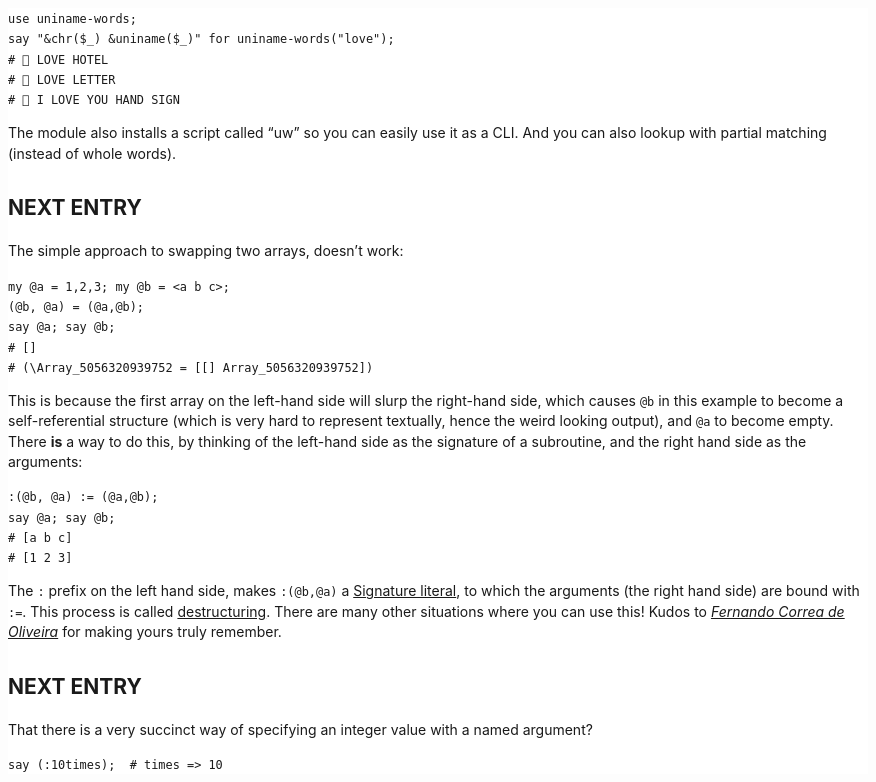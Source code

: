     use uniname-words;
    say "&chr($_) &uniname($_)" for uniname-words("love"); 
    # 🏩 LOVE HOTEL
    # 💌 LOVE LETTER
    # 🤟 I LOVE YOU HAND SIGN

The module also installs a script called “uw” so you can easily use it as a CLI. And you can also lookup with partial matching (instead of whole words).

## NEXT ENTRY

The simple approach to swapping two arrays, doesn’t work:

    my @a = 1,2,3; my @b = <a b c>;
    (@b, @a) = (@a,@b);
    say @a; say @b; 
    # []
    # (\Array_5056320939752 = [[] Array_5056320939752])

This is because the first array on the left-hand side will slurp the right-hand side, which causes `@b` in this example to become a self-referential structure (which is very hard to represent textually, hence the weird looking output), and `@a` to become empty. There **is** a way to do this, by thinking of the left-hand side as the signature of a subroutine, and the right hand side as the arguments:

    :(@b, @a) := (@a,@b);
    say @a; say @b;
    # [a b c]
    # [1 2 3]

The `:` prefix on the left hand side, makes `:(@b,@a)` a [Signature literal](https://docs.raku.org/type/Signature#Signature_literals), to which the arguments (the right hand side) are bound with `:=`. This process is called [destructuring](https://docs.raku.org/type/Signature#index-entry-destructuring_arguments). There are many other situations where you can use this! Kudos to [*Fernando Correa de Oliveira*](https://irclogs.raku.org/raku/2022-06-15.html#11:31-0005) for making yours truly remember.

## NEXT ENTRY

That there is a very succinct way of specifying an integer value with a named argument?

    say (:10times);  # times => 10
